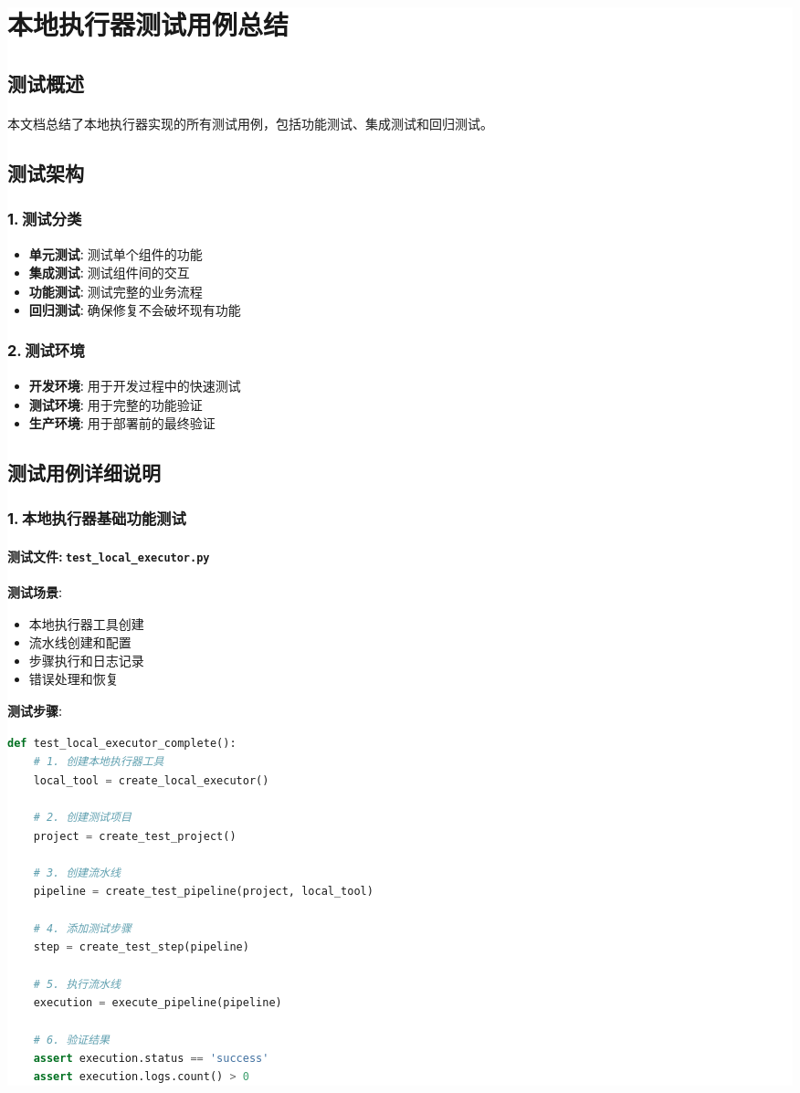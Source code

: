 # 本地执行器测试用例总结

## 测试概述

本文档总结了本地执行器实现的所有测试用例，包括功能测试、集成测试和回归测试。

## 测试架构

### 1. 测试分类
- **单元测试**: 测试单个组件的功能
- **集成测试**: 测试组件间的交互
- **功能测试**: 测试完整的业务流程
- **回归测试**: 确保修复不会破坏现有功能

### 2. 测试环境
- **开发环境**: 用于开发过程中的快速测试
- **测试环境**: 用于完整的功能验证
- **生产环境**: 用于部署前的最终验证

## 测试用例详细说明

### 1. 本地执行器基础功能测试

#### 测试文件: `test_local_executor.py`

**测试场景**:
- 本地执行器工具创建
- 流水线创建和配置
- 步骤执行和日志记录
- 错误处理和恢复

**测试步骤**:
```python
def test_local_executor_complete():
    # 1. 创建本地执行器工具
    local_tool = create_local_executor()
    
    # 2. 创建测试项目
    project = create_test_project()
    
    # 3. 创建流水线
    pipeline = create_test_pipeline(project, local_tool)
    
    # 4. 添加测试步骤
    step = create_test_step(pipeline)
    
    # 5. 执行流水线
    execution = execute_pipeline(pipeline)
    
    # 6. 验证结果
    assert execution.status == 'success'
    assert execution.logs.count() > 0
```
